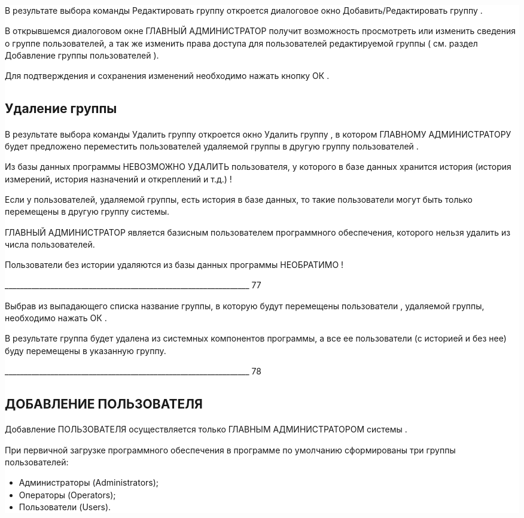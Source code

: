 В  результате  выбора  команды Редактировать  группу откроется  диалоговое  окно Добавить/Редактировать группу .



В открывшемся диалоговом окне ГЛАВНЫЙ АДМИНИСТРАТОР получит возможность  просмотреть  или  изменить  сведения  о  группе  пользователей,  а  так  же изменить  права доступа  для  пользователей  редактируемой  группы ( см. раздел Добавление группы пользователей ).

Для подтверждения и сохранения изменений необходимо нажать кнопку ОК .

## Удаление группы

В  результате  выбора  команды Удалить группу откроется  окно Удалить группу ,  в котором ГЛАВНОМУ АДМИНИСТРАТОРУ будет предложено переместить пользователей удаляемой группы в другую группу пользователей .

Из базы данных программы НЕВОЗМОЖНО УДАЛИТЬ пользователя, у которого в базе данных хранится история (история измерений, история назначений и откреплений и т.д.) !



Если  у  пользователей,  удаляемой  группы,  есть  история  в  базе данных,  то  такие  пользователи  могут  быть  только  перемещены  в другую группу системы.



ГЛАВНЫЙ АДМИНИСТРАТОР является базисным пользователем программного обеспечения, которого нельзя удалить из числа пользователей.

Пользователи  без  истории  удаляются  из  базы  данных  программы НЕОБРАТИМО !

\_\_\_\_\_\_\_\_\_\_\_\_\_\_\_\_\_\_\_\_\_\_\_\_\_\_\_\_\_\_\_\_\_\_\_\_\_\_\_\_\_\_\_\_\_\_\_\_\_\_\_\_\_\_\_\_\_\_\_\_\_\_\_\_ 77







Выбрав  из  выпадающего  списка  название  группы,  в  которую  будут  перемещены пользователи , удаляемой группы, необходимо нажать ОК .

В  результате  группа  будет  удалена  из  системных  компонентов  программы,  а  все  ее пользователи (с историей и без нее) буду перемещены в указанную группу.

\_\_\_\_\_\_\_\_\_\_\_\_\_\_\_\_\_\_\_\_\_\_\_\_\_\_\_\_\_\_\_\_\_\_\_\_\_\_\_\_\_\_\_\_\_\_\_\_\_\_\_\_\_\_\_\_\_\_\_\_\_\_\_\_ 78





## ДОБАВЛЕНИЕ ПОЛЬЗОВАТЕЛЯ



Добавление ПОЛЬЗОВАТЕЛЯ осуществляется  только  ГЛАВНЫМ АДМИНИСТРАТОРОМ системы .

При первичной загрузке программного обеспечения в программе по умолчанию сформированы три группы пользователей:

- Администраторы (Administrators);
- Операторы (Operators);
- Пользователи (Users).
